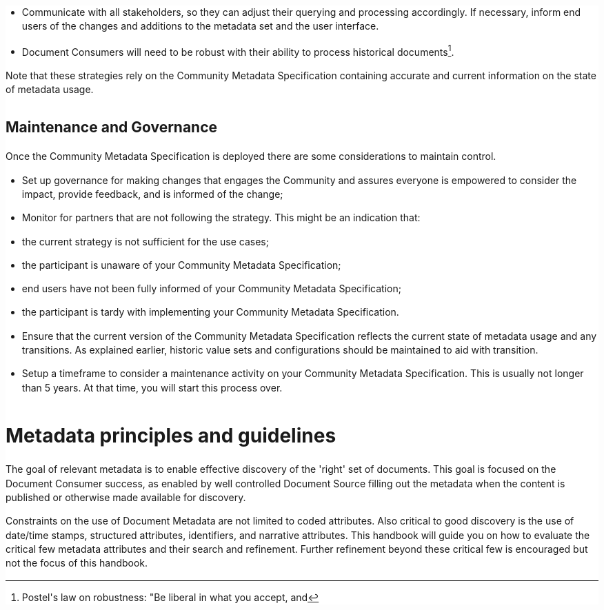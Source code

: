 

-   Communicate with all stakeholders, so they can adjust their querying
    and processing accordingly. If necessary, inform end users of the
    changes and additions to the metadata set and the user interface.

-   Document Consumers will need to be robust with their ability to
    process historical documents[^3].

Note that these strategies rely on the Community Metadata Specification
containing accurate and current information on the state of metadata
usage.

Maintenance and Governance 
---------------------------

Once the Community Metadata Specification is deployed there are some
considerations to maintain control.

-   Set up governance for making changes that engages the Community and
    assures everyone is empowered to consider the impact, provide
    feedback, and is informed of the change;

-   Monitor for partners that are not following the strategy. This might
    be an indication that:



-   the current strategy is not sufficient for the use cases;

-   the participant is unaware of your Community Metadata Specification;

-   end users have not been fully informed of your Community Metadata
    Specification;

-   the participant is tardy with implementing your Community Metadata
    Specification.



-   Ensure that the current version of the Community Metadata
    Specification reflects the current state of metadata usage and any
    transitions. As explained earlier, historic value sets and
    configurations should be maintained to aid with transition.

-   Setup a timeframe to consider a maintenance activity on your
    Community Metadata Specification. This is usually not longer than 5
    years. At that time, you will start this process over.

Metadata principles and guidelines
==================================

The goal of relevant metadata is to enable effective discovery of the
'right' set of documents. This goal is focused on the Document Consumer
success, as enabled by well controlled Document Source filling out the
metadata when the content is published or otherwise made available for
discovery.

Constraints on the use of Document Metadata are not limited to coded
attributes. Also critical to good discovery is the use of date/time
stamps, structured attributes, identifiers, and narrative attributes.
This handbook will guide you on how to evaluate the critical few
metadata attributes and their search and refinement. Further refinement
beyond these critical few is encouraged but not the focus of this
handbook.


[^1]: CDA is the registered trademark of Health Level Seven
[^2]: FHIR is the registered trademark of Health Level Seven
[^3]: Postel's law on robustness: "Be liberal in what you accept, and